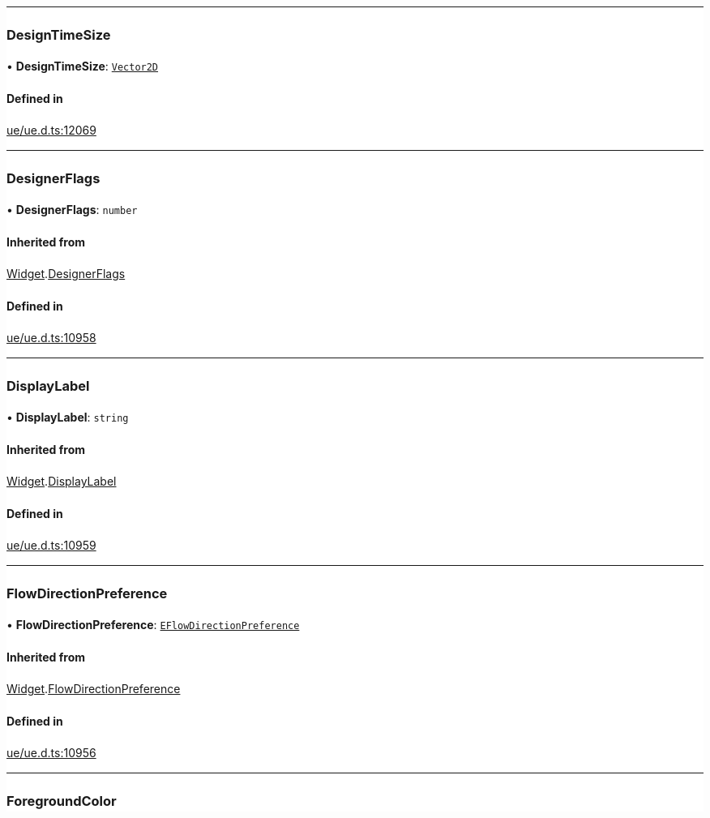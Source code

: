 ___

### DesignTimeSize

• **DesignTimeSize**: [`Vector2D`](ue_ue_s.Vector2D.md)

#### Defined in

[ue/ue.d.ts:12069](https://github.com/YugMetaverse/yug_typings/blob/25cad34/ue/ue.d.ts#L12069)

___

### DesignerFlags

• **DesignerFlags**: `number`

#### Inherited from

[Widget](ue_ue.Widget.md).[DesignerFlags](ue_ue.Widget.md#designerflags)

#### Defined in

[ue/ue.d.ts:10958](https://github.com/YugMetaverse/yug_typings/blob/25cad34/ue/ue.d.ts#L10958)

___

### DisplayLabel

• **DisplayLabel**: `string`

#### Inherited from

[Widget](ue_ue.Widget.md).[DisplayLabel](ue_ue.Widget.md#displaylabel)

#### Defined in

[ue/ue.d.ts:10959](https://github.com/YugMetaverse/yug_typings/blob/25cad34/ue/ue.d.ts#L10959)

___

### FlowDirectionPreference

• **FlowDirectionPreference**: [`EFlowDirectionPreference`](../enums/ue_ue.EFlowDirectionPreference.md)

#### Inherited from

[Widget](ue_ue.Widget.md).[FlowDirectionPreference](ue_ue.Widget.md#flowdirectionpreference)

#### Defined in

[ue/ue.d.ts:10956](https://github.com/YugMetaverse/yug_typings/blob/25cad34/ue/ue.d.ts#L10956)

___

### ForegroundColor
